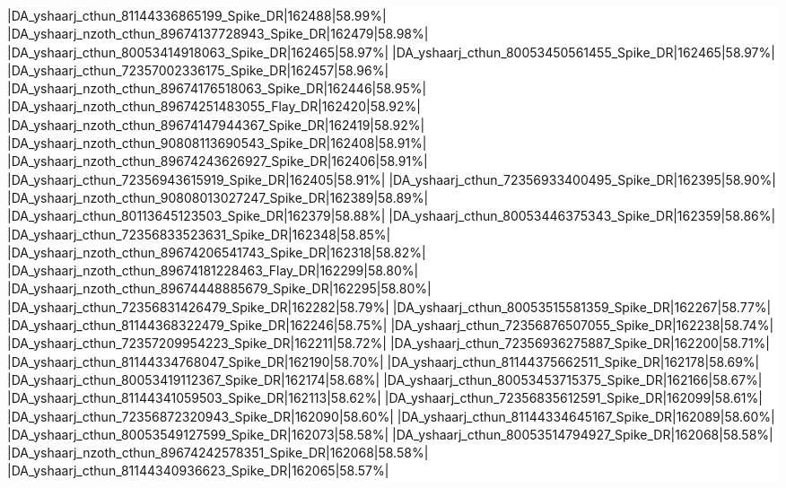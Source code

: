 |DA_yshaarj_cthun_81144336865199_Spike_DR|162488|58.99%|
|DA_yshaarj_nzoth_cthun_89674137728943_Spike_DR|162479|58.98%|
|DA_yshaarj_cthun_80053414918063_Spike_DR|162465|58.97%|
|DA_yshaarj_cthun_80053450561455_Spike_DR|162465|58.97%|
|DA_yshaarj_cthun_72357002336175_Spike_DR|162457|58.96%|
|DA_yshaarj_nzoth_cthun_89674176518063_Spike_DR|162446|58.95%|
|DA_yshaarj_nzoth_cthun_89674251483055_Flay_DR|162420|58.92%|
|DA_yshaarj_nzoth_cthun_89674147944367_Spike_DR|162419|58.92%|
|DA_yshaarj_nzoth_cthun_90808113690543_Spike_DR|162408|58.91%|
|DA_yshaarj_nzoth_cthun_89674243626927_Spike_DR|162406|58.91%|
|DA_yshaarj_cthun_72356943615919_Spike_DR|162405|58.91%|
|DA_yshaarj_cthun_72356933400495_Spike_DR|162395|58.90%|
|DA_yshaarj_nzoth_cthun_90808013027247_Spike_DR|162389|58.89%|
|DA_yshaarj_cthun_80113645123503_Spike_DR|162379|58.88%|
|DA_yshaarj_cthun_80053446375343_Spike_DR|162359|58.86%|
|DA_yshaarj_cthun_72356833523631_Spike_DR|162348|58.85%|
|DA_yshaarj_nzoth_cthun_89674206541743_Spike_DR|162318|58.82%|
|DA_yshaarj_nzoth_cthun_89674181228463_Flay_DR|162299|58.80%|
|DA_yshaarj_nzoth_cthun_89674448885679_Spike_DR|162295|58.80%|
|DA_yshaarj_cthun_72356831426479_Spike_DR|162282|58.79%|
|DA_yshaarj_cthun_80053515581359_Spike_DR|162267|58.77%|
|DA_yshaarj_cthun_81144368322479_Spike_DR|162246|58.75%|
|DA_yshaarj_cthun_72356876507055_Spike_DR|162238|58.74%|
|DA_yshaarj_cthun_72357209954223_Spike_DR|162211|58.72%|
|DA_yshaarj_cthun_72356936275887_Spike_DR|162200|58.71%|
|DA_yshaarj_cthun_81144334768047_Spike_DR|162190|58.70%|
|DA_yshaarj_cthun_81144375662511_Spike_DR|162178|58.69%|
|DA_yshaarj_cthun_80053419112367_Spike_DR|162174|58.68%|
|DA_yshaarj_cthun_80053453715375_Spike_DR|162166|58.67%|
|DA_yshaarj_cthun_81144341059503_Spike_DR|162113|58.62%|
|DA_yshaarj_cthun_72356835612591_Spike_DR|162099|58.61%|
|DA_yshaarj_cthun_72356872320943_Spike_DR|162090|58.60%|
|DA_yshaarj_cthun_81144334645167_Spike_DR|162089|58.60%|
|DA_yshaarj_cthun_80053549127599_Spike_DR|162073|58.58%|
|DA_yshaarj_cthun_80053514794927_Spike_DR|162068|58.58%|
|DA_yshaarj_nzoth_cthun_89674242578351_Spike_DR|162068|58.58%|
|DA_yshaarj_cthun_81144340936623_Spike_DR|162065|58.57%|
